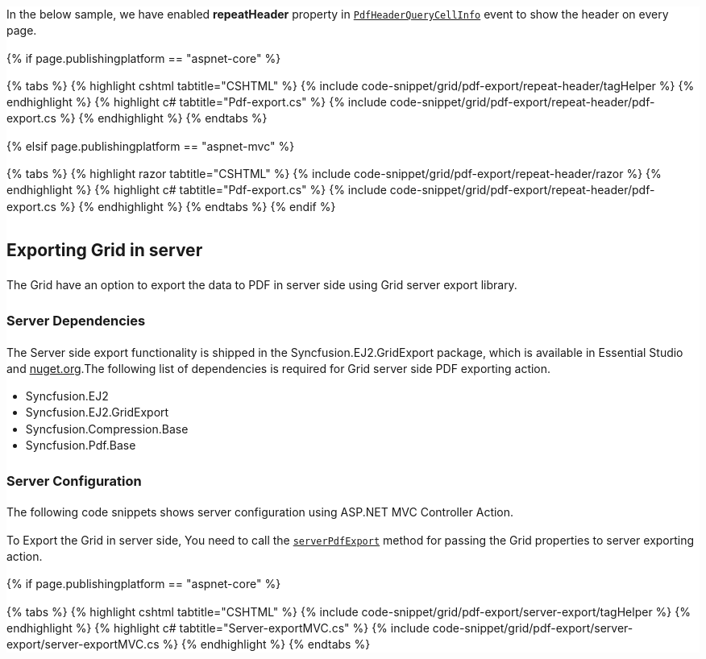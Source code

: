 In the below sample, we have enabled **repeatHeader** property in [`PdfHeaderQueryCellInfo`](https://help.syncfusion.com/cr/aspnetcore-js2/Syncfusion.EJ2.Grids.Grid.html#Syncfusion_EJ2_Grids_Grid_PdfHeaderQueryCellInfo) event to show the header on every page.

{% if page.publishingplatform == "aspnet-core" %}

{% tabs %}
{% highlight cshtml tabtitle="CSHTML" %}
{% include code-snippet/grid/pdf-export/repeat-header/tagHelper %}
{% endhighlight %}
{% highlight c# tabtitle="Pdf-export.cs" %}
{% include code-snippet/grid/pdf-export/repeat-header/pdf-export.cs %}
{% endhighlight %}
{% endtabs %}

{% elsif page.publishingplatform == "aspnet-mvc" %}

{% tabs %}
{% highlight razor tabtitle="CSHTML" %}
{% include code-snippet/grid/pdf-export/repeat-header/razor %}
{% endhighlight %}
{% highlight c# tabtitle="Pdf-export.cs" %}
{% include code-snippet/grid/pdf-export/repeat-header/pdf-export.cs %}
{% endhighlight %}
{% endtabs %}
{% endif %}



## Exporting Grid in server

The Grid have an option to export the data to PDF in server side using Grid server export library.

### Server Dependencies

The Server side export functionality is shipped in the Syncfusion.EJ2.GridExport package, which is available in Essential Studio and [nuget.org](https://www.nuget.org/).The following list of dependencies is required for Grid server side PDF exporting action.

* Syncfusion.EJ2
* Syncfusion.EJ2.GridExport
* Syncfusion.Compression.Base
* Syncfusion.Pdf.Base

### Server Configuration

The following code snippets shows server configuration using ASP.NET MVC Controller Action.

To Export the Grid in server side, You need to call the
 [`serverPdfExport`](https://ej2.syncfusion.com/documentation/api/grid/#serverpdfexport) method for passing the Grid properties to server exporting action.

{% if page.publishingplatform == "aspnet-core" %}

{% tabs %}
{% highlight cshtml tabtitle="CSHTML" %}
{% include code-snippet/grid/pdf-export/server-export/tagHelper %}
{% endhighlight %}
{% highlight c# tabtitle="Server-exportMVC.cs" %}
{% include code-snippet/grid/pdf-export/server-export/server-exportMVC.cs %}
{% endhighlight %}
{% endtabs %}
